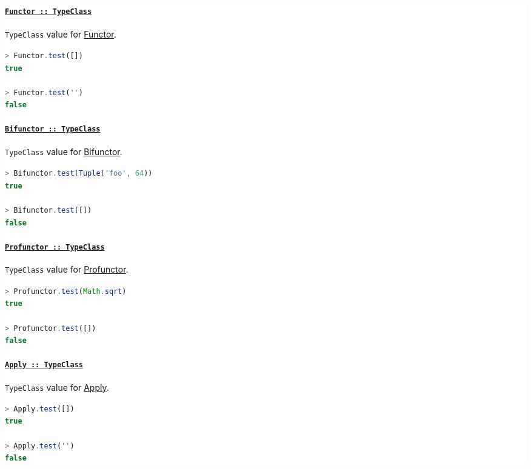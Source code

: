 #### <a name="Functor" href="https://github.com/sanctuary-js/sanctuary-type-classes/blob/v9.0.0/index.js#L401">`Functor :: TypeClass`</a>

`TypeClass` value for [Functor][].

```javascript
> Functor.test([])
true

> Functor.test('')
false
```

#### <a name="Bifunctor" href="https://github.com/sanctuary-js/sanctuary-type-classes/blob/v9.0.0/index.js#L414">`Bifunctor :: TypeClass`</a>

`TypeClass` value for [Bifunctor][].

```javascript
> Bifunctor.test(Tuple('foo', 64))
true

> Bifunctor.test([])
false
```

#### <a name="Profunctor" href="https://github.com/sanctuary-js/sanctuary-type-classes/blob/v9.0.0/index.js#L427">`Profunctor :: TypeClass`</a>

`TypeClass` value for [Profunctor][].

```javascript
> Profunctor.test(Math.sqrt)
true

> Profunctor.test([])
false
```

#### <a name="Apply" href="https://github.com/sanctuary-js/sanctuary-type-classes/blob/v9.0.0/index.js#L440">`Apply :: TypeClass`</a>

`TypeClass` value for [Apply][].

```javascript
> Apply.test([])
true

> Apply.test('')
false
```


[Alt]:                      https://github.com/fantasyland/fantasy-land/tree/v3.5.0#alt
[Alternative]:              https://github.com/fantasyland/fantasy-land/tree/v3.5.0#alternative
[Applicative]:              https://github.com/fantasyland/fantasy-land/tree/v3.5.0#applicative
[Apply]:                    https://github.com/fantasyland/fantasy-land/tree/v3.5.0#apply
[Bifunctor]:                https://github.com/fantasyland/fantasy-land/tree/v3.5.0#bifunctor
[Category]:                 https://github.com/fantasyland/fantasy-land/tree/v3.5.0#category
[Chain]:                    https://github.com/fantasyland/fantasy-land/tree/v3.5.0#chain
[ChainRec]:                 https://github.com/fantasyland/fantasy-land/tree/v3.5.0#chainrec
[Comonad]:                  https://github.com/fantasyland/fantasy-land/tree/v3.5.0#comonad
[Contravariant]:            https://github.com/fantasyland/fantasy-land/tree/v3.5.0#contravariant
[Extend]:                   https://github.com/fantasyland/fantasy-land/tree/v3.5.0#extend
[FL]:                       https://github.com/fantasyland/fantasy-land/tree/v3.5.0
[Filterable]:               https://github.com/fantasyland/fantasy-land/tree/v3.5.0#filterable
[Foldable]:                 https://github.com/fantasyland/fantasy-land/tree/v3.5.0#foldable
[Functor]:                  https://github.com/fantasyland/fantasy-land/tree/v3.5.0#functor
[Group]:                    https://github.com/fantasyland/fantasy-land/tree/v3.5.0#group
[Monad]:                    https://github.com/fantasyland/fantasy-land/tree/v3.5.0#monad
[Monoid]:                   https://github.com/fantasyland/fantasy-land/tree/v3.5.0#monoid
[Ord]:                      https://github.com/fantasyland/fantasy-land/tree/v3.5.0#ord
[Plus]:                     https://github.com/fantasyland/fantasy-land/tree/v3.5.0#plus
[Profunctor]:               https://github.com/fantasyland/fantasy-land/tree/v3.5.0#profunctor
[Semigroup]:                https://github.com/fantasyland/fantasy-land/tree/v3.5.0#semigroup
[Semigroupoid]:             https://github.com/fantasyland/fantasy-land/tree/v3.5.0#semigroupoid
[Setoid]:                   https://github.com/fantasyland/fantasy-land/tree/v3.5.0#setoid
[Traversable]:              https://github.com/fantasyland/fantasy-land/tree/v3.5.0#traversable
[`fantasy-land/alt`]:       https://github.com/fantasyland/fantasy-land/tree/v3.5.0#alt-method
[`fantasy-land/ap`]:        https://github.com/fantasyland/fantasy-land/tree/v3.5.0#ap-method
[`fantasy-land/bimap`]:     https://github.com/fantasyland/fantasy-land/tree/v3.5.0#bimap-method
[`fantasy-land/chain`]:     https://github.com/fantasyland/fantasy-land/tree/v3.5.0#chain-method
[`fantasy-land/chainRec`]:  https://github.com/fantasyland/fantasy-land/tree/v3.5.0#chainrec-method
[`fantasy-land/compose`]:   https://github.com/fantasyland/fantasy-land/tree/v3.5.0#compose-method
[`fantasy-land/concat`]:    https://github.com/fantasyland/fantasy-land/tree/v3.5.0#concat-method
[`fantasy-land/contramap`]: https://github.com/fantasyland/fantasy-land/tree/v3.5.0#contramap-method
[`fantasy-land/empty`]:     https://github.com/fantasyland/fantasy-land/tree/v3.5.0#empty-method
[`fantasy-land/equals`]:    https://github.com/fantasyland/fantasy-land/tree/v3.5.0#equals-method
[`fantasy-land/extend`]:    https://github.com/fantasyland/fantasy-land/tree/v3.5.0#extend-method
[`fantasy-land/extract`]:   https://github.com/fantasyland/fantasy-land/tree/v3.5.0#extract-method
[`fantasy-land/filter`]:    https://github.com/fantasyland/fantasy-land/tree/v3.5.0#filter-method
[`fantasy-land/id`]:        https://github.com/fantasyland/fantasy-land/tree/v3.5.0#id-method
[`fantasy-land/invert`]:    https://github.com/fantasyland/fantasy-land/tree/v3.5.0#invert-method
[`fantasy-land/lte`]:       https://github.com/fantasyland/fantasy-land/tree/v3.5.0#lte-method
[`fantasy-land/map`]:       https://github.com/fantasyland/fantasy-land/tree/v3.5.0#map-method
[`fantasy-land/of`]:        https://github.com/fantasyland/fantasy-land/tree/v3.5.0#of-method
[`fantasy-land/promap`]:    https://github.com/fantasyland/fantasy-land/tree/v3.5.0#promap-method
[`fantasy-land/reduce`]:    https://github.com/fantasyland/fantasy-land/tree/v3.5.0#reduce-method
[`fantasy-land/traverse`]:  https://github.com/fantasyland/fantasy-land/tree/v3.5.0#traverse-method
[`fantasy-land/zero`]:      https://github.com/fantasyland/fantasy-land/tree/v3.5.0#zero-method
[stable sort]:              https://en.wikipedia.org/wiki/Sorting_algorithm#Stability
[type-classes]:             https://github.com/sanctuary-js/sanctuary-def#type-classes
